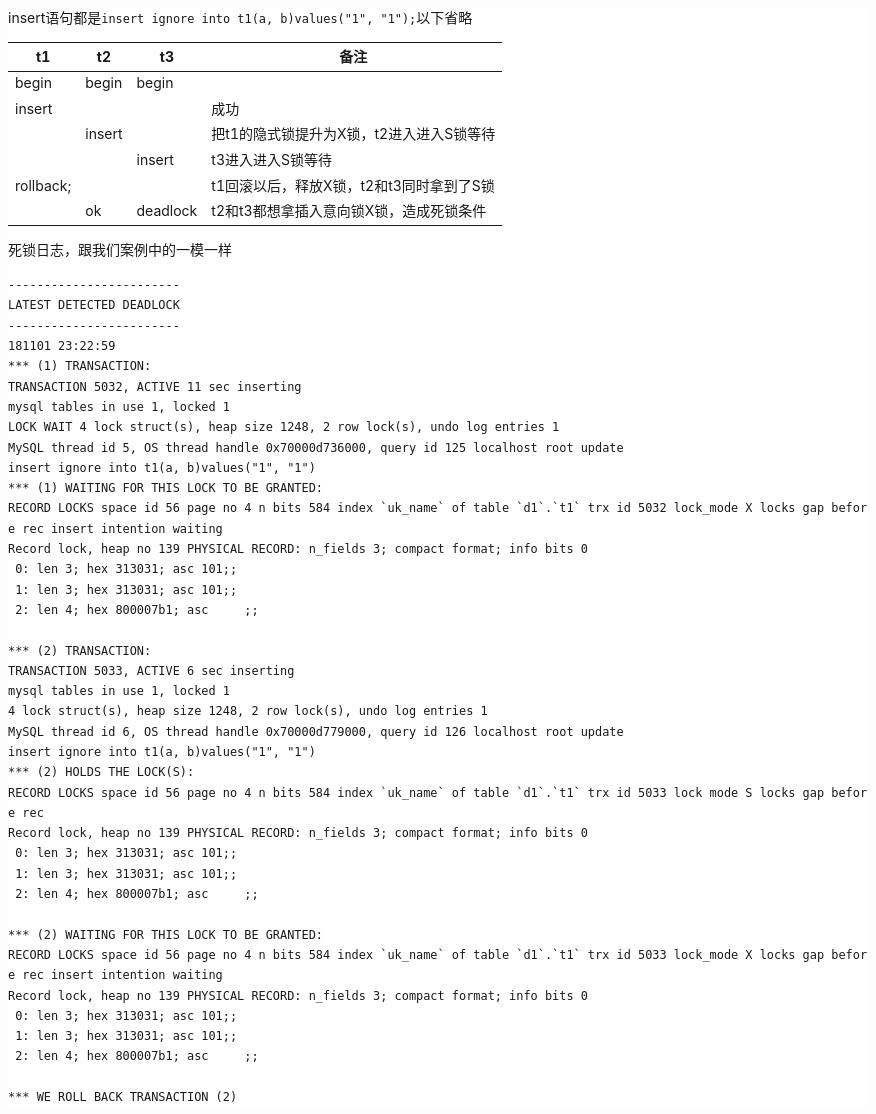 insert语句都是`insert ignore into t1(a, b)values("1", "1");`以下省略

| t1 | t2 |t3  |备注|
| --- | --- | --- |---|
| begin | begin | begin ||
|insert|||成功
||insert||把t1的隐式锁提升为X锁，t2进入进入S锁等待|
|||insert|t3进入进入S锁等待|
|rollback;|||t1回滚以后，释放X锁，t2和t3同时拿到了S锁|
||ok|deadlock|t2和t3都想拿插入意向锁X锁，造成死锁条件|
死锁日志，跟我们案例中的一模一样
```
------------------------
LATEST DETECTED DEADLOCK
------------------------
181101 23:22:59
*** (1) TRANSACTION:
TRANSACTION 5032, ACTIVE 11 sec inserting
mysql tables in use 1, locked 1
LOCK WAIT 4 lock struct(s), heap size 1248, 2 row lock(s), undo log entries 1
MySQL thread id 5, OS thread handle 0x70000d736000, query id 125 localhost root update
insert ignore into t1(a, b)values("1", "1")
*** (1) WAITING FOR THIS LOCK TO BE GRANTED:
RECORD LOCKS space id 56 page no 4 n bits 584 index `uk_name` of table `d1`.`t1` trx id 5032 lock_mode X locks gap before rec insert intention waiting
Record lock, heap no 139 PHYSICAL RECORD: n_fields 3; compact format; info bits 0
 0: len 3; hex 313031; asc 101;;
 1: len 3; hex 313031; asc 101;;
 2: len 4; hex 800007b1; asc     ;;

*** (2) TRANSACTION:
TRANSACTION 5033, ACTIVE 6 sec inserting
mysql tables in use 1, locked 1
4 lock struct(s), heap size 1248, 2 row lock(s), undo log entries 1
MySQL thread id 6, OS thread handle 0x70000d779000, query id 126 localhost root update
insert ignore into t1(a, b)values("1", "1")
*** (2) HOLDS THE LOCK(S):
RECORD LOCKS space id 56 page no 4 n bits 584 index `uk_name` of table `d1`.`t1` trx id 5033 lock mode S locks gap before rec
Record lock, heap no 139 PHYSICAL RECORD: n_fields 3; compact format; info bits 0
 0: len 3; hex 313031; asc 101;;
 1: len 3; hex 313031; asc 101;;
 2: len 4; hex 800007b1; asc     ;;

*** (2) WAITING FOR THIS LOCK TO BE GRANTED:
RECORD LOCKS space id 56 page no 4 n bits 584 index `uk_name` of table `d1`.`t1` trx id 5033 lock_mode X locks gap before rec insert intention waiting
Record lock, heap no 139 PHYSICAL RECORD: n_fields 3; compact format; info bits 0
 0: len 3; hex 313031; asc 101;;
 1: len 3; hex 313031; asc 101;;
 2: len 4; hex 800007b1; asc     ;;

*** WE ROLL BACK TRANSACTION (2)
```
